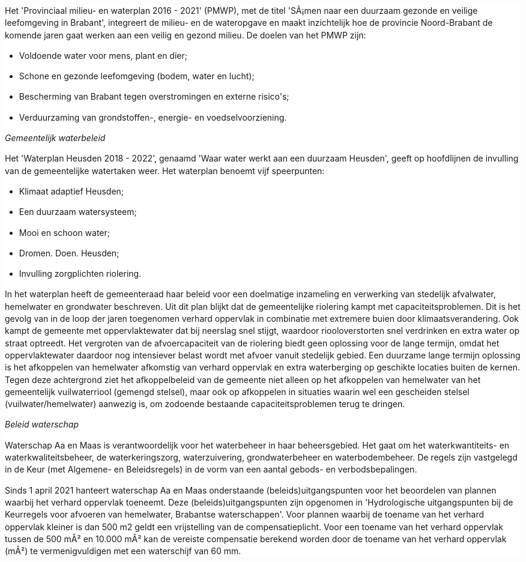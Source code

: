 Het 'Provinciaal milieu\- en waterplan 2016 \- 2021' (PMWP), met de titel 'SÃ¡men naar een duurzaam gezonde en veilige leefomgeving in Brabant', integreert de milieu\- en de wateropgave en maakt inzichtelijk hoe de provincie Noord\-Brabant de komende jaren gaat werken aan een veilig en gezond milieu. De doelen van het PMWP zijn:

* Voldoende water voor mens, plant en dier;

* Schone en gezonde leefomgeving (bodem, water en lucht);

* Bescherming van Brabant tegen overstromingen en externe risico's;

* Verduurzaming van grondstoffen\-, energie\- en voedselvoorziening.

*Gemeentelijk waterbeleid*

Het 'Waterplan Heusden 2018 \- 2022', genaamd 'Waar water werkt aan een duurzaam Heusden', geeft op hoofdlijnen de invulling van de gemeentelijke watertaken weer. Het waterplan benoemt vijf speerpunten:

* Klimaat adaptief Heusden;

* Een duurzaam watersysteem;

* Mooi en schoon water;

* Dromen. Doen. Heusden;

* Invulling zorgplichten riolering.

In het waterplan heeft de gemeenteraad haar beleid voor een doelmatige inzameling en verwerking van stedelijk afvalwater, hemelwater en grondwater beschreven. Uit dit plan blijkt dat de gemeentelijke riolering kampt met capaciteitsproblemen. Dit is het gevolg van in de loop der jaren toegenomen verhard oppervlak in combinatie met extremere buien door klimaatsverandering. Ook kampt de gemeente met oppervlaktewater dat bij neerslag snel stijgt, waardoor riooloverstorten snel verdrinken en extra water op straat optreedt. Het vergroten van de afvoercapaciteit van de riolering biedt geen oplossing voor de lange termijn, omdat het oppervlaktewater daardoor nog intensiever belast wordt met afvoer vanuit stedelijk gebied. Een duurzame lange termijn oplossing is het afkoppelen van hemelwater afkomstig van verhard oppervlak en extra waterberging op geschikte locaties buiten de kernen. Tegen deze achtergrond ziet het afkoppelbeleid van de gemeente niet alleen op het afkoppelen van hemelwater van het gemeentelijk vuilwaterriool (gemengd stelsel), maar ook op afkoppelen in situaties waarin wel een gescheiden stelsel (vuilwater/hemelwater) aanwezig is, om zodoende bestaande capaciteitsproblemen terug te dringen.

*Beleid waterschap*

Waterschap Aa en Maas is verantwoordelijk voor het waterbeheer in haar beheersgebied. Het gaat om het waterkwantiteits\- en waterkwaliteitsbeheer, de waterkeringszorg, waterzuivering, grondwaterbeheer en waterbodembeheer. De regels zijn vastgelegd in de Keur (met Algemene\- en Beleidsregels) in de vorm van een aantal gebods\- en verbodsbepalingen.

Sinds 1 april 2021 hanteert waterschap Aa en Maas onderstaande (beleids)uitgangspunten voor het beoordelen van plannen waarbij het verhard oppervlak toeneemt. Deze (beleids)uitgangspunten zijn opgenomen in 'Hydrologische uitgangspunten bij de Keurregels voor afvoeren van hemelwater, Brabantse waterschappen'. Voor plannen waarbij de toename van het verhard oppervlak kleiner is dan 500 m2 geldt een vrijstelling van de compensatieplicht. Voor een toename van het verhard oppervlak tussen de 500 mÂ² en 10\.000 mÂ² kan de vereiste compensatie berekend worden door de toename van het verhard oppervlak (mÂ²) te vermenigvuldigen met een waterschijf van 60 mm.
